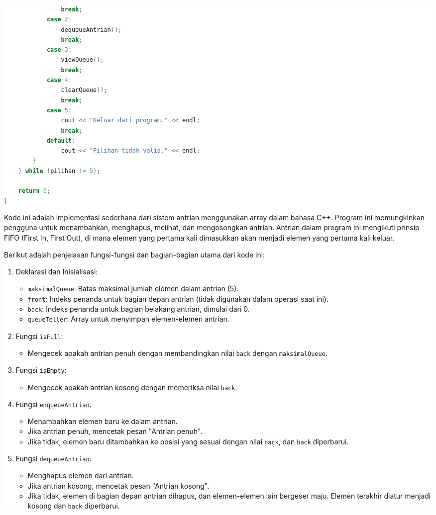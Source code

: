 ```C++
                break;
            case 2:
                dequeueAntrian();
                break;
            case 3:
                viewQueue();
                break;
            case 4:
                clearQueue();
                break;
            case 5:
                cout << "Keluar dari program." << endl;
                break;
            default:
                cout << "Pilihan tidak valid." << endl;
        }
    } while (pilihan != 5);

    return 0;
}

```


Kode ini adalah implementasi sederhana dari sistem antrian menggunakan array dalam bahasa C++. Program ini memungkinkan pengguna untuk menambahkan, menghapus, melihat, dan mengosongkan antrian. Antrian dalam program ini mengikuti prinsip FIFO (First In, First Out), di mana elemen yang pertama kali dimasukkan akan menjadi elemen yang pertama kali keluar.

Berikut adalah penjelasan fungsi-fungsi dan bagian-bagian utama dari kode ini:

1. Deklarasi dan Inisialisasi:
   - `maksimalQueue`: Batas maksimal jumlah elemen dalam antrian (5).
   - `front`: Indeks penanda untuk bagian depan antrian (tidak digunakan dalam operasi saat ini).
   - `back`: Indeks penanda untuk bagian belakang antrian, dimulai dari 0.
   - `queueTeller`: Array untuk menyimpan elemen-elemen antrian.

2. Fungsi `isFull`:
   - Mengecek apakah antrian penuh dengan membandingkan nilai `back` dengan `maksimalQueue`.

3. Fungsi `isEmpty`:
   - Mengecek apakah antrian kosong dengan memeriksa nilai `back`.

4. Fungsi `enqueueAntrian`:
   - Menambahkan elemen baru ke dalam antrian.
   - Jika antrian penuh, mencetak pesan "Antrian penuh".
   - Jika tidak, elemen baru ditambahkan ke posisi yang sesuai dengan nilai `back`, dan `back` diperbarui.

5. Fungsi `dequeueAntrian`:
   - Menghapus elemen dari antrian.
   - Jika antrian kosong, mencetak pesan "Antrian kosong".
   - Jika tidak, elemen di bagian depan antrian dihapus, dan elemen-elemen lain bergeser maju. Elemen terakhir diatur menjadi kosong dan `back` diperbarui.
